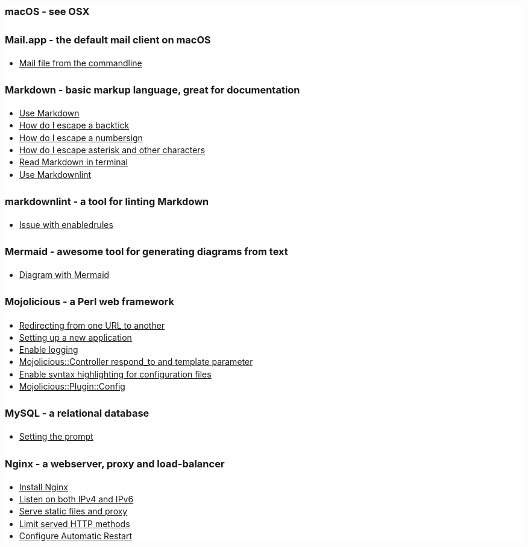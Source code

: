 <a id="macos"></a>
### macOS - see OSX

<a id="mailapp"></a>
### Mail.app - the default mail client on macOS

- [Mail file from the commandline](mailapp/mail_file_from_cli.md)

<a id="markdown"></a>
### Markdown - basic markup language, great for documentation

- [Use Markdown](markdown/use_markdown.md)
- [How do I escape a backtick](markdown/how_do_i_escape_backtick.md)
- [How do I escape a numbersign](markdown/how_do_i_escape_numbersign.md)
- [How do I escape asterisk and other characters](markdown/how_do_i_escape.md)
- [Read Markdown in terminal](markdown/read_markdown_in_terminal.md)
- [Use Markdownlint](markdown/use_markdownlint.md)

<a id="markdownlint"></a>
### markdownlint - a tool for linting Markdown

- [Issue with enabledrules](markdownlint/issue_with_enabledrules.md)

<a id="mermaid"></a>
### Mermaid - awesome tool for generating diagrams from text

- [Diagram with Mermaid](mermaid/diagram_with_mermaid.md)

<a id="mojolicious"></a>
### Mojolicious - a Perl web framework

- [Redirecting from one URL to another](mojolicious/redirecting_from_one_url_to_another.md)
- [Setting up a new application](mojolicious/setting_up_a_new_app.md)
- [Enable logging](mojolicious/enable_logging.md)
- [Mojolicious::Controller respond_to and template parameter](mojolicious/respond_to_and_template_parameter.md)
- [Enable syntax highlighting for configuration files](mojolicious/enable_syntax_highlighting_for_configuration_files.md)
- [Mojolicious::Plugin::Config](mojolicious/mojolicious-plugin-config.md)

<a id="mysql"></a>
### MySQL - a relational database

- [Setting the prompt](mysql/setting_the_prompt.md)

<a id="nginx"></a>
### Nginx - a webserver, proxy and load-balancer

- [Install Nginx](nginx/install_nginx.md)
- [Listen on both IPv4 and IPv6](nginx/listen_on_both_ipv4_and_ipv6.md)
- [Serve static files and proxy](nginx/serve_static_pages_and_proxy.md)
- [Limit served HTTP methods](nginx/limit_served_http_methods.md)
- [Configure Automatic Restart](nginx/configure_automatic_restart.md)
